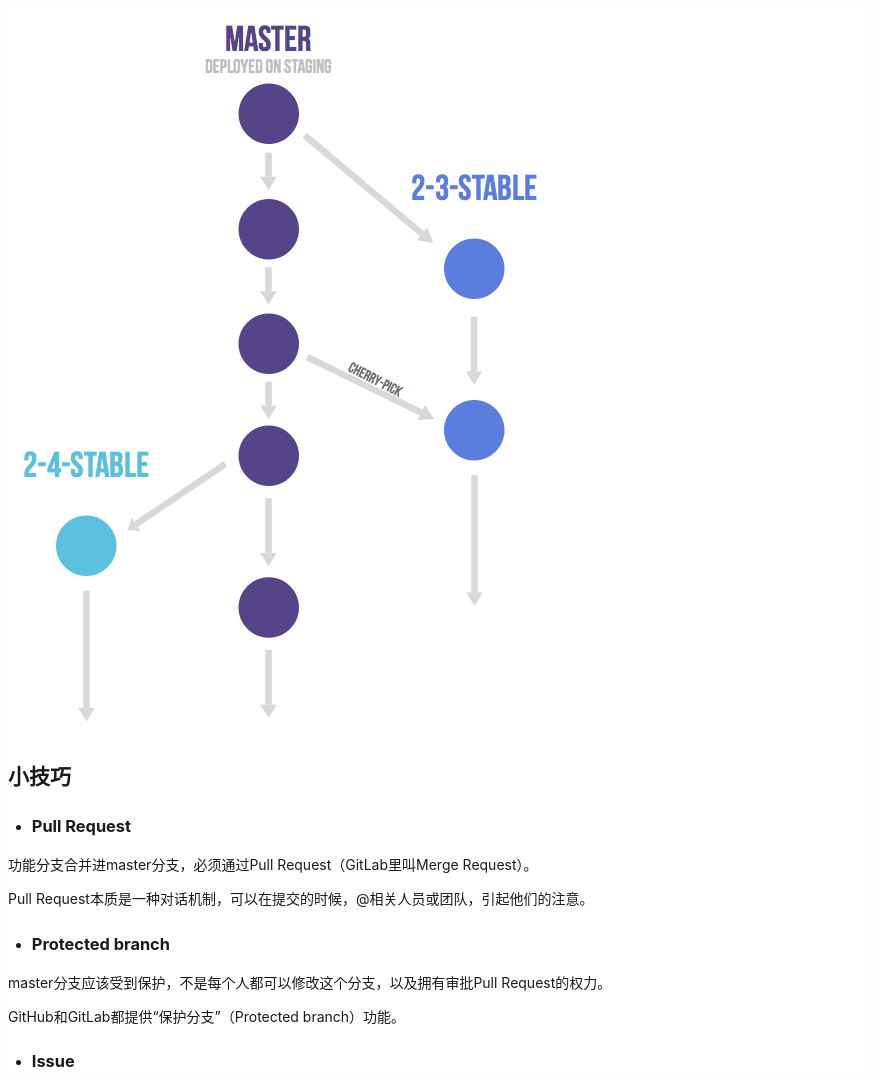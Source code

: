 ![GitLab flow 版本发布](../../images/git_gitlab_flow_2.png)

## 小技巧

* ### Pull Request

功能分支合并进master分支，必须通过Pull Request（GitLab里叫Merge Request）。

Pull Request本质是一种对话机制，可以在提交的时候，@相关人员或团队，引起他们的注意。

* ### Protected branch

master分支应该受到保护，不是每个人都可以修改这个分支，以及拥有审批Pull Request的权力。

GitHub和GitLab都提供“保护分支”（Protected branch）功能。

* ### Issue

